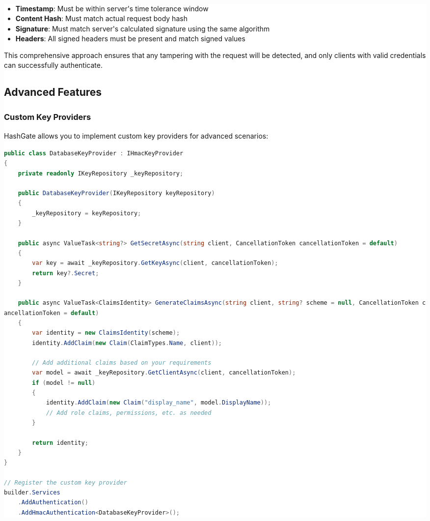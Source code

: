 - **Timestamp**: Must be within server's time tolerance window
- **Content Hash**: Must match actual request body hash
- **Signature**: Must match server's calculated signature using the same algorithm
- **Headers**: All signed headers must be present and match signed values

This comprehensive approach ensures that any tampering with the request will be detected, and only clients with valid credentials can successfully authenticate.

## Advanced Features

### Custom Key Providers

HashGate allows you to implement custom key providers for advanced scenarios:

```csharp
public class DatabaseKeyProvider : IHmacKeyProvider
{
    private readonly IKeyRepository _keyRepository;

    public DatabaseKeyProvider(IKeyRepository keyRepository)
    {
        _keyRepository = keyRepository;
    }

    public async ValueTask<string?> GetSecretAsync(string client, CancellationToken cancellationToken = default)
    {
        var key = await _keyRepository.GetKeyAsync(client, cancellationToken);
        return key?.Secret;
    }

    public async ValueTask<ClaimsIdentity> GenerateClaimsAsync(string client, string? scheme = null, CancellationToken cancellationToken = default)
    {
        var identity = new ClaimsIdentity(scheme);
        identity.AddClaim(new Claim(ClaimTypes.Name, client));
        
        // Add additional claims based on your requirements
        var model = await _keyRepository.GetClientAsync(client, cancellationToken);
        if (model != null)
        {
            identity.AddClaim(new Claim("display_name", model.DisplayName));
            // Add role claims, permissions, etc. as needed
        }
        
        return identity;
    }
}

// Register the custom key provider
builder.Services
    .AddAuthentication()
    .AddHmacAuthentication<DatabaseKeyProvider>();
```
